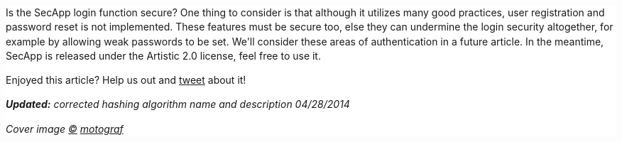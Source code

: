 Is the SecApp login function secure? One thing to consider is that although it utilizes many good practices, user registration and password reset is not implemented. These features must be secure too, else they can undermine the login security altogether, for example by allowing weak passwords to be set. We'll consider these areas of authentication in a future article. In the meantime, SecApp is released under the Artistic 2.0 license, feel free to use it.

Enjoyed this article? Help us out and [tweet](https://twitter.com/intent/tweet?original_referer=http%3A%2F%2Fperltricks.com%2Farticle%2F84%2F2014%2F4%2F28%2FIs-your-login-page-secure-&text=Is+your+login+page+secure%3F&tw_p=tweetbutton&url=http%3A%2F%2Fperltricks.com%2Farticle%2F84%2F2014%2F4%2F28%2FIs-your-login-page-secure-&via=perltricks) about it!

***Updated:** corrected hashing algorithm name and description 04/28/2014*

*Cover image [©](https://creativecommons.org/licenses/by/2.0/) [motograf](https://www.flickr.com/photos/motograf/1269439152/in/photolist-2Wbd2W-9VxeqP-8v6WhC-8v3ToK-8v6W4h-fcDhWQ-6boP72-LNv8s-4pkUnM-aj6wD3-4rL1UA-9Ziy7V-jP5Sc-51f4ck-4ppX9S-dWGQed-dWGuMs-dQRyD-b9SUT-9cBRYL-5UB8BE-8BFgnW-6boNpR-6bsWUQ-6bsX9C-FXJTL-8AuQei-8AuRVc-8AuSzH-6gA6Lx-8v5M9x-91rH7R-dWsFmy-ZQRR-jP6a9-4HKkvg-4HPzk1-5eWG8T-8v8Q6d-8v8Q7N-4HKmZ6-kJrvqx-fcp9cZ-4rsdJ3-aFebHa-4HPALy-7HrEuY-6Pk9RC-hX3MVF-7xoEF6)*

